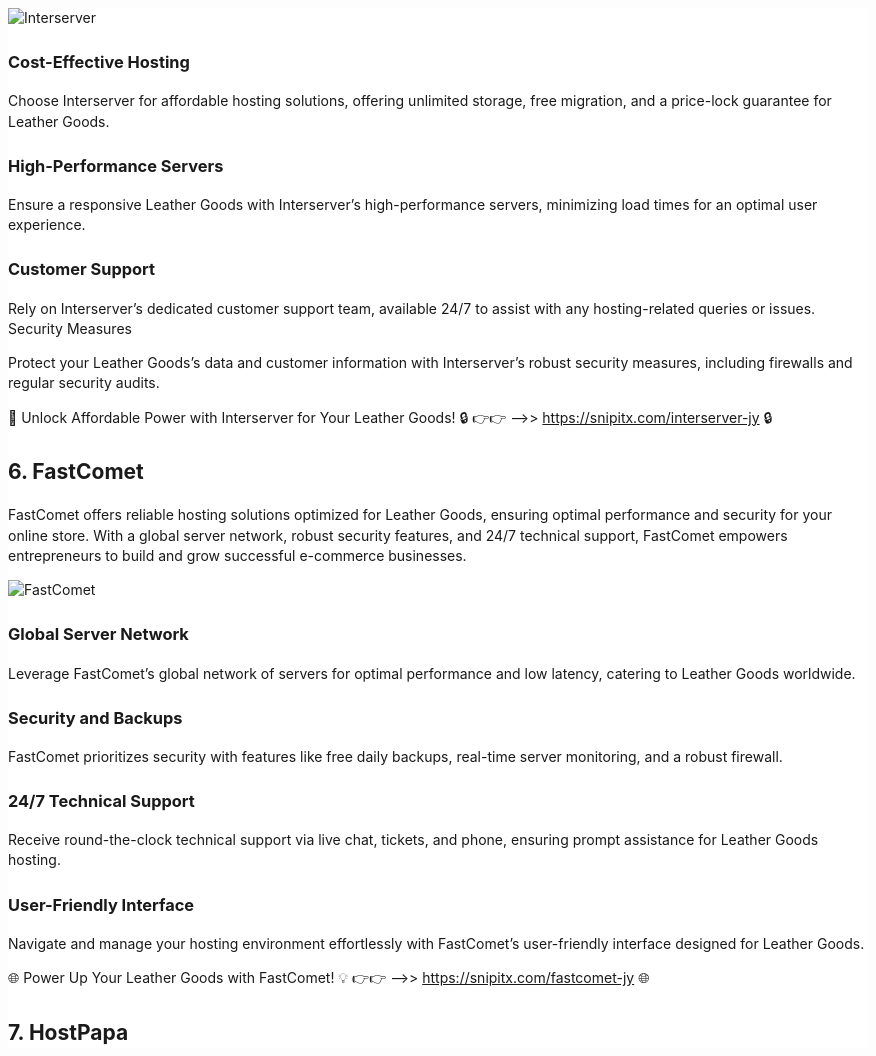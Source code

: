 ![Interserver](https://i.imgur.com/OM5dOEW.jpeg "Interserver Hosting")

### Cost-Effective Hosting
Choose Interserver for affordable hosting solutions, offering unlimited storage, free migration, and a price-lock guarantee for Leather Goods.

### High-Performance Servers
Ensure a responsive Leather Goods with Interserver’s high-performance servers, minimizing load times for an optimal user experience.

### Customer Support
Rely on Interserver’s dedicated customer support team, available 24/7 to assist with any hosting-related queries or issues.
Security Measures

Protect your Leather Goods’s data and customer information with Interserver’s robust security measures, including firewalls and regular security audits.

💸 Unlock Affordable Power with Interserver for Your Leather Goods! 🔒
👉👉 -->> https://snipitx.com/interserver-jy 🔒

## 6. FastComet

FastComet offers reliable hosting solutions optimized for Leather Goods, ensuring optimal performance and security for your online store. With a global server network, robust security features, and 24/7 technical support, FastComet empowers entrepreneurs to build and grow successful e-commerce businesses.

![FastComet](https://i.imgur.com/7qgXuWp.png "FastComet Hosting")

### Global Server Network
Leverage FastComet’s global network of servers for optimal performance and low latency, catering to Leather Goods worldwide.

### Security and Backups
FastComet prioritizes security with features like free daily backups, real-time server monitoring, and a robust firewall.

### 24/7 Technical Support
Receive round-the-clock technical support via live chat, tickets, and phone, ensuring prompt assistance for Leather Goods hosting.

### User-Friendly Interface
Navigate and manage your hosting environment effortlessly with FastComet’s user-friendly interface designed for Leather Goods.

🌐 Power Up Your Leather Goods with FastComet! 💡
👉👉 -->> https://snipitx.com/fastcomet-jy 🌐

## 7. HostPapa
